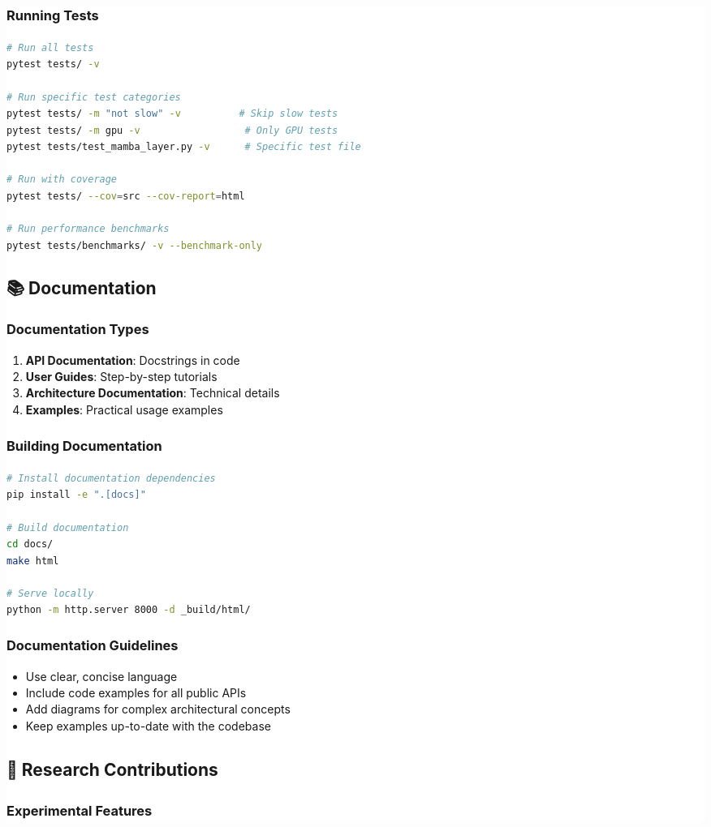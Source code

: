 ### Running Tests

```bash
# Run all tests
pytest tests/ -v

# Run specific test categories
pytest tests/ -m "not slow" -v          # Skip slow tests
pytest tests/ -m gpu -v                  # Only GPU tests
pytest tests/test_mamba_layer.py -v      # Specific test file

# Run with coverage
pytest tests/ --cov=src --cov-report=html

# Run performance benchmarks
pytest tests/benchmarks/ -v --benchmark-only
```

## 📚 Documentation

### Documentation Types

1. **API Documentation**: Docstrings in code
2. **User Guides**: Step-by-step tutorials
3. **Architecture Documentation**: Technical details
4. **Examples**: Practical usage examples

### Building Documentation

```bash
# Install documentation dependencies
pip install -e ".[docs]"

# Build documentation
cd docs/
make html

# Serve locally
python -m http.server 8000 -d _build/html/
```

### Documentation Guidelines

- Use clear, concise language
- Include code examples for all public APIs
- Add diagrams for complex architectural concepts
- Keep examples up-to-date with the codebase

## 🔬 Research Contributions

### Experimental Features
